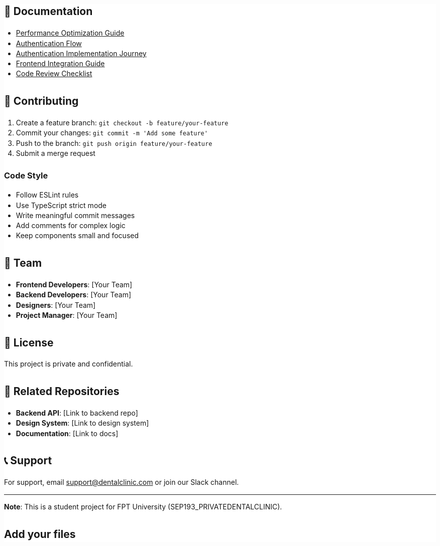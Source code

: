 ## 📝 Documentation

- [Performance Optimization Guide](./PERFORMANCE_OPTIMIZATION.md)
- [Authentication Flow](./AUTH_FLOW_DETAILED.md)
- [Authentication Implementation Journey](./AUTH_IMPLEMENTATION_JOURNEY.md)
- [Frontend Integration Guide](./FRONTEND_INTEGRATION.md)
- [Code Review Checklist](./CODE_REVIEW_CHECKLIST.md)

## 🤝 Contributing

1. Create a feature branch: `git checkout -b feature/your-feature`
2. Commit your changes: `git commit -m 'Add some feature'`
3. Push to the branch: `git push origin feature/your-feature`
4. Submit a merge request

### Code Style
- Follow ESLint rules
- Use TypeScript strict mode
- Write meaningful commit messages
- Add comments for complex logic
- Keep components small and focused

## 👥 Team

- **Frontend Developers**: [Your Team]
- **Backend Developers**: [Your Team]
- **Designers**: [Your Team]
- **Project Manager**: [Your Team]

## 📄 License

This project is private and confidential.

## 🔗 Related Repositories

- **Backend API**: [Link to backend repo]
- **Design System**: [Link to design system]
- **Documentation**: [Link to docs]

## 📞 Support

For support, email support@dentalclinic.com or join our Slack channel.

---

**Note**: This is a student project for FPT University (SEP193_PRIVATEDENTALCLINIC).


## Add your files
